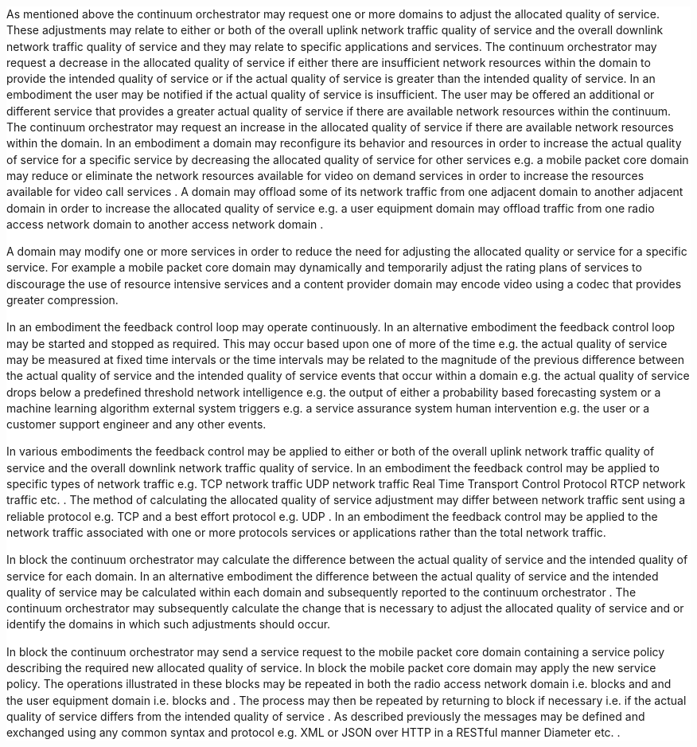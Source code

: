 As mentioned above the continuum orchestrator may request one or more domains to adjust the allocated quality of service. These adjustments may relate to either or both of the overall uplink network traffic quality of service and the overall downlink network traffic quality of service and they may relate to specific applications and services. The continuum orchestrator may request a decrease in the allocated quality of service if either there are insufficient network resources within the domain to provide the intended quality of service or if the actual quality of service is greater than the intended quality of service. In an embodiment the user may be notified if the actual quality of service is insufficient. The user may be offered an additional or different service that provides a greater actual quality of service if there are available network resources within the continuum. The continuum orchestrator may request an increase in the allocated quality of service if there are available network resources within the domain. In an embodiment a domain may reconfigure its behavior and resources in order to increase the actual quality of service for a specific service by decreasing the allocated quality of service for other services e.g. a mobile packet core domain may reduce or eliminate the network resources available for video on demand services in order to increase the resources available for video call services . A domain may offload some of its network traffic from one adjacent domain to another adjacent domain in order to increase the allocated quality of service e.g. a user equipment domain may offload traffic from one radio access network domain to another access network domain .

A domain may modify one or more services in order to reduce the need for adjusting the allocated quality or service for a specific service. For example a mobile packet core domain may dynamically and temporarily adjust the rating plans of services to discourage the use of resource intensive services and a content provider domain may encode video using a codec that provides greater compression.

In an embodiment the feedback control loop may operate continuously. In an alternative embodiment the feedback control loop may be started and stopped as required. This may occur based upon one of more of the time e.g. the actual quality of service may be measured at fixed time intervals or the time intervals may be related to the magnitude of the previous difference between the actual quality of service and the intended quality of service events that occur within a domain e.g. the actual quality of service drops below a predefined threshold network intelligence e.g. the output of either a probability based forecasting system or a machine learning algorithm external system triggers e.g. a service assurance system human intervention e.g. the user or a customer support engineer and any other events.

In various embodiments the feedback control may be applied to either or both of the overall uplink network traffic quality of service and the overall downlink network traffic quality of service. In an embodiment the feedback control may be applied to specific types of network traffic e.g. TCP network traffic UDP network traffic Real Time Transport Control Protocol RTCP network traffic etc. . The method of calculating the allocated quality of service adjustment may differ between network traffic sent using a reliable protocol e.g. TCP and a best effort protocol e.g. UDP . In an embodiment the feedback control may be applied to the network traffic associated with one or more protocols services or applications rather than the total network traffic.

In block the continuum orchestrator may calculate the difference between the actual quality of service and the intended quality of service for each domain. In an alternative embodiment the difference between the actual quality of service and the intended quality of service may be calculated within each domain and subsequently reported to the continuum orchestrator . The continuum orchestrator may subsequently calculate the change that is necessary to adjust the allocated quality of service and or identify the domains in which such adjustments should occur.

In block the continuum orchestrator may send a service request to the mobile packet core domain containing a service policy describing the required new allocated quality of service. In block the mobile packet core domain may apply the new service policy. The operations illustrated in these blocks may be repeated in both the radio access network domain i.e. blocks and and the user equipment domain i.e. blocks and . The process may then be repeated by returning to block if necessary i.e. if the actual quality of service differs from the intended quality of service . As described previously the messages may be defined and exchanged using any common syntax and protocol e.g. XML or JSON over HTTP in a RESTful manner Diameter etc. .
